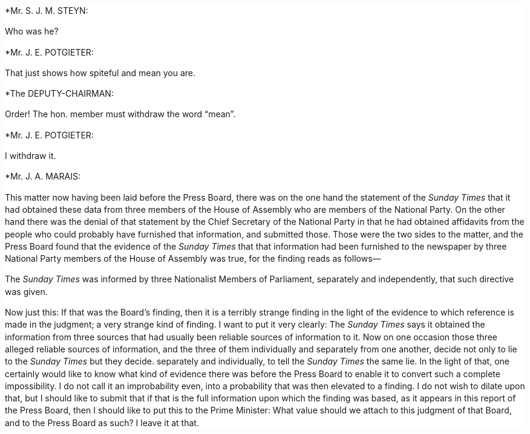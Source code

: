 </speech>

<speech by="#steyn">

<from>*Mr. <person refersTo="hansard_za">S. J. M. STEYN</person>:</from>

<p>Who was he?</p>

</speech>

<speech by="#potgieter">

<from>*Mr. <person refersTo="hansard_za">J. E. POTGIETER</person>:</from>

<p>That just shows how spiteful and mean you are.</p>

</speech>

<speech by="#deputy-chairman">

<from>*The <person refersTo="hansard_za">DEPUTY-CHAIRMAN</person>:</from>

<p>Order! The hon. member must withdraw the word &#x201C;mean&#x201D;.</p>

</speech>

<speech by="#potgieter">

<from>*Mr. <person refersTo="hansard_za">J. E. POTGIETER</person>:</from>

<p>I withdraw it.</p>

</speech>

<speech by="#marais">

<from>*Mr. <person refersTo="hansard_za">J. A. MARAIS</person>:</from>

<p>This matter now having been laid before the Press Board, there was on the one hand the statement of the <i>Sunday Times</i> that it had obtained these data from three members of the House of Assembly who are members of the National Party. On the other hand there was the denial of that statement by the Chief Secretary of the National Party in that he had obtained affidavits from the people who could probably have furnished that information, and submitted those. Those were the two sides to the matter, and the Press Board found that the evidence of the <i>Sunday Times</i> that that information had been furnished to the newspaper by three National Party members of the House of Assembly was true, for the finding reads as follows&#x2014;</p>

<block name="quote">The <i>Sunday Times</i> was informed by three Nationalist Members of Parliament, separately and independently, that such directive was given.</block>

<p>Now just this: If that was the Board&#x2019;s finding, then it is a terribly strange finding in the light of the evidence to which reference is made in the judgment; a very strange kind of finding. I want to put it very clearly: The <i>Sunday Times</i> says it obtained the information from three sources that had usually been reliable sources of information to it. Now on one occasion those three alleged reliable sources of information, and the three of them individually and separately from one another, decide not only to lie to the <i>Sunday Times</i> but they decide. separately and individually, to tell the <i>Sunday Times</i> the same lie. In the light of that, one certainly would like to know what kind of evidence there was before the Press Board to enable it to convert such a complete impossibility. I do not call it an improbability even, into a probability that was then elevated to a finding. I do not wish to dilate upon that, but I should like to submit that if that is the full information upon which the finding was based, as it appears in this report of the Press Board, then I should like to put this to the Prime Minister: What value should we attach to this judgment of that Board, and to the Press Board as such? I leave it at that.</p>
